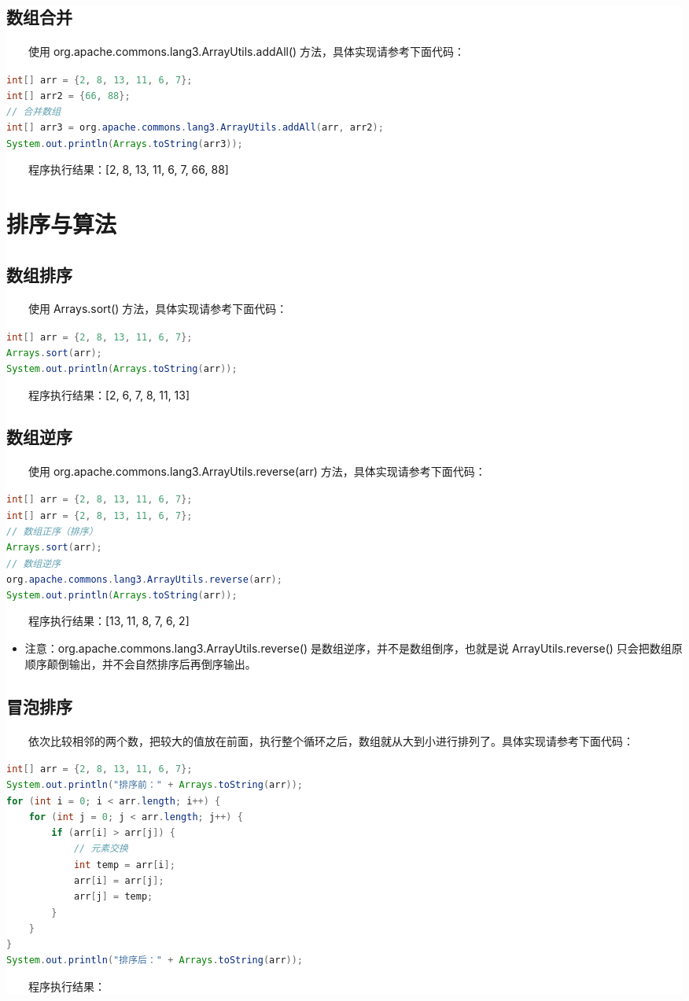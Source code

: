 ## 数组合并

&emsp;&emsp;使用 org.apache.commons.lang3.ArrayUtils.addAll() 方法，具体实现请参考下面代码：
```java
int[] arr = {2, 8, 13, 11, 6, 7};
int[] arr2 = {66, 88};
// 合并数组
int[] arr3 = org.apache.commons.lang3.ArrayUtils.addAll(arr, arr2);
System.out.println(Arrays.toString(arr3));
```
&emsp;&emsp;程序执行结果：[2, 8, 13, 11, 6, 7, 66, 88]

# 排序与算法

## 数组排序

&emsp;&emsp;使用 Arrays.sort() 方法，具体实现请参考下面代码：
```java
int[] arr = {2, 8, 13, 11, 6, 7};
Arrays.sort(arr);
System.out.println(Arrays.toString(arr));
```
&emsp;&emsp;程序执行结果：[2, 6, 7, 8, 11, 13]

## 数组逆序

&emsp;&emsp;使用 org.apache.commons.lang3.ArrayUtils.reverse(arr) 方法，具体实现请参考下面代码：
```java
int[] arr = {2, 8, 13, 11, 6, 7};
int[] arr = {2, 8, 13, 11, 6, 7};
// 数组正序（排序）
Arrays.sort(arr);
// 数组逆序
org.apache.commons.lang3.ArrayUtils.reverse(arr);
System.out.println(Arrays.toString(arr));
```
&emsp;&emsp;程序执行结果：[13, 11, 8, 7, 6, 2]

 - 注意：org.apache.commons.lang3.ArrayUtils.reverse() 是数组逆序，并不是数组倒序，也就是说 ArrayUtils.reverse() 只会把数组原顺序颠倒输出，并不会自然排序后再倒序输出。

## 冒泡排序

&emsp;&emsp;依次比较相邻的两个数，把较大的值放在前面，执行整个循环之后，数组就从大到小进行排列了。具体实现请参考下面代码：
```java
int[] arr = {2, 8, 13, 11, 6, 7};
System.out.println("排序前：" + Arrays.toString(arr));
for (int i = 0; i < arr.length; i++) {
    for (int j = 0; j < arr.length; j++) {
        if (arr[i] > arr[j]) {
            // 元素交换
            int temp = arr[i];
            arr[i] = arr[j];
            arr[j] = temp;
        }
    }
}
System.out.println("排序后：" + Arrays.toString(arr));
```
&emsp;&emsp;程序执行结果：
